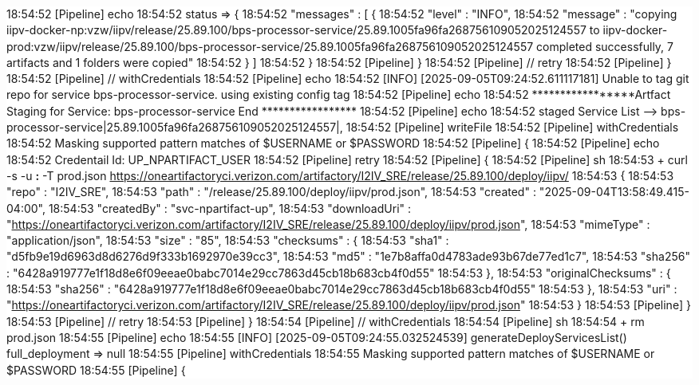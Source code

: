 18:54:52  [Pipeline] echo
18:54:52  status => {
18:54:52    "messages" : [ {
18:54:52      "level" : "INFO",
18:54:52      "message" : "copying iipv-docker-np:vzw/iipv/release/25.89.100/bps-processor-service/25.89.1005fa96fa268756109052025124557 to iipv-docker-prod:vzw/iipv/release/25.89.100/bps-processor-service/25.89.1005fa96fa268756109052025124557 completed successfully, 7 artifacts and 1 folders were copied"
18:54:52    } ]
18:54:52  }
18:54:52  [Pipeline] }
18:54:52  [Pipeline] // retry
18:54:52  [Pipeline] }
18:54:52  [Pipeline] // withCredentials
18:54:52  [Pipeline] echo
18:54:52  [INFO] [2025-09-05T09:24:52.611117181] Unable to tag git repo for service bps-processor-service. using existing config tag 
18:54:52  [Pipeline] echo
18:54:52  *****************Artfact Staging for Service: bps-processor-service End *****************
18:54:52  [Pipeline] echo
18:54:52  staged Service List --> bps-processor-service|25.89.1005fa96fa268756109052025124557|,
18:54:52  [Pipeline] writeFile
18:54:52  [Pipeline] withCredentials
18:54:52  Masking supported pattern matches of $USERNAME or $PASSWORD
18:54:52  [Pipeline] {
18:54:52  [Pipeline] echo
18:54:52  Credentail Id: UP_NPARTIFACT_USER
18:54:52  [Pipeline] retry
18:54:52  [Pipeline] {
18:54:52  [Pipeline] sh
18:54:53  + curl -s -u ****:**** -T prod.json https://oneartifactoryci.verizon.com/artifactory/I2IV_SRE/release/25.89.100/deploy/iipv/
18:54:53  {
18:54:53    "repo" : "I2IV_SRE",
18:54:53    "path" : "/release/25.89.100/deploy/iipv/prod.json",
18:54:53    "created" : "2025-09-04T13:58:49.415-04:00",
18:54:53    "createdBy" : "svc-npartifact-up",
18:54:53    "downloadUri" : "https://oneartifactoryci.verizon.com/artifactory/I2IV_SRE/release/25.89.100/deploy/iipv/prod.json",
18:54:53    "mimeType" : "application/json",
18:54:53    "size" : "85",
18:54:53    "checksums" : {
18:54:53      "sha1" : "d5fb9e19d6963d8d6276d9f333b1692970e39cc3",
18:54:53      "md5" : "1e7b8affa0d4783ade93b67de77ed1c7",
18:54:53      "sha256" : "6428a919777e1f18d8e6f09eeae0babc7014e29cc7863d45cb18b683cb4f0d55"
18:54:53    },
18:54:53    "originalChecksums" : {
18:54:53      "sha256" : "6428a919777e1f18d8e6f09eeae0babc7014e29cc7863d45cb18b683cb4f0d55"
18:54:53    },
18:54:53    "uri" : "https://oneartifactoryci.verizon.com/artifactory/I2IV_SRE/release/25.89.100/deploy/iipv/prod.json"
18:54:53  }
18:54:53  [Pipeline] }
18:54:53  [Pipeline] // retry
18:54:53  [Pipeline] }
18:54:54  [Pipeline] // withCredentials
18:54:54  [Pipeline] sh
18:54:54  + rm prod.json
18:54:55  [Pipeline] echo
18:54:55  [INFO] [2025-09-05T09:24:55.032524539] generateDeployServicesList() full_deployment => null
18:54:55  [Pipeline] withCredentials
18:54:55  Masking supported pattern matches of $USERNAME or $PASSWORD
18:54:55  [Pipeline] {
